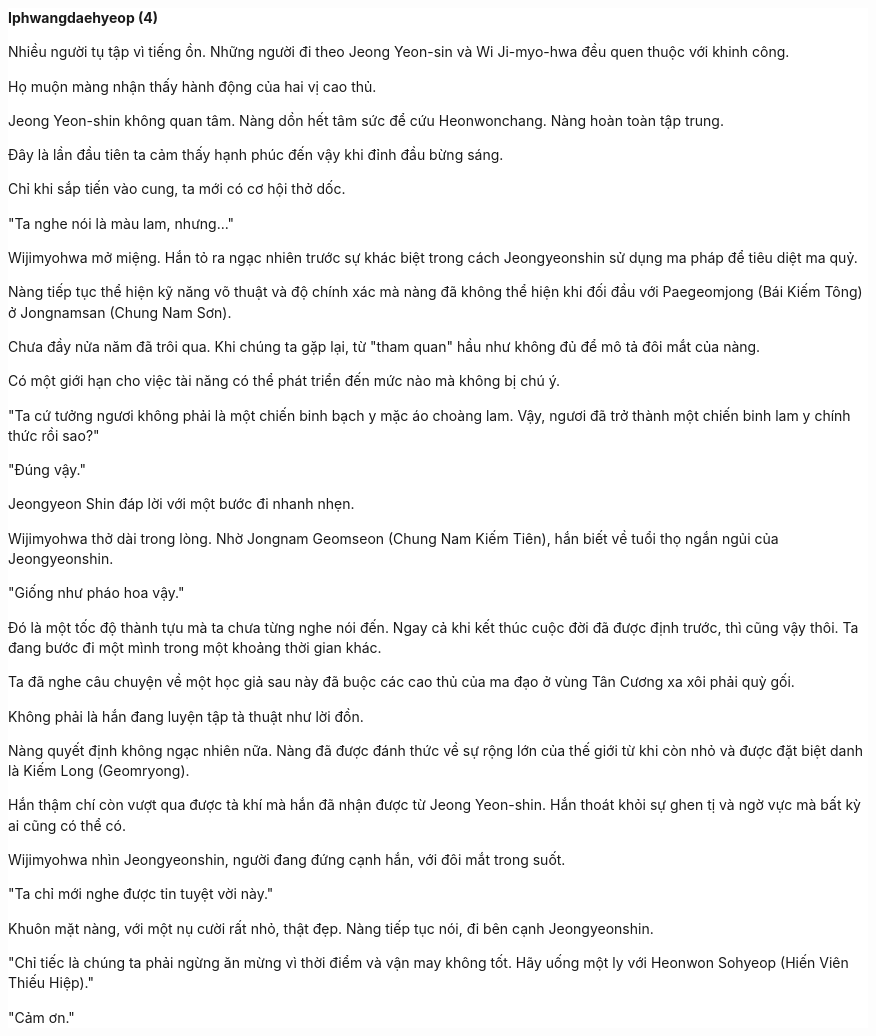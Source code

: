 **Iphwangdaehyeop (4)**

Nhiều người tụ tập vì tiếng ồn. Những người đi theo Jeong Yeon-sin và Wi Ji-myo-hwa đều quen thuộc với khinh công.

Họ muộn màng nhận thấy hành động của hai vị cao thủ.

Jeong Yeon-shin không quan tâm. Nàng dồn hết tâm sức để cứu Heonwonchang. Nàng hoàn toàn tập trung.

Đây là lần đầu tiên ta cảm thấy hạnh phúc đến vậy khi đỉnh đầu bừng sáng.

Chỉ khi sắp tiến vào cung, ta mới có cơ hội thở dốc.

"Ta nghe nói là màu lam, nhưng..."

Wijimyohwa mở miệng. Hắn tỏ ra ngạc nhiên trước sự khác biệt trong cách Jeongyeonshin sử dụng ma pháp để tiêu diệt ma quỷ.

Nàng tiếp tục thể hiện kỹ năng võ thuật và độ chính xác mà nàng đã không thể hiện khi đối đầu với Paegeomjong (Bái Kiếm Tông) ở Jongnamsan (Chung Nam Sơn).

Chưa đầy nửa năm đã trôi qua. Khi chúng ta gặp lại, từ "tham quan" hầu như không đủ để mô tả đôi mắt của nàng.

Có một giới hạn cho việc tài năng có thể phát triển đến mức nào mà không bị chú ý.

"Ta cứ tưởng ngươi không phải là một chiến binh bạch y mặc áo choàng lam. Vậy, ngươi đã trở thành một chiến binh lam y chính thức rồi sao?"

"Đúng vậy."

Jeongyeon Shin đáp lời với một bước đi nhanh nhẹn.

Wijimyohwa thở dài trong lòng. Nhờ Jongnam Geomseon (Chung Nam Kiếm Tiên), hắn biết về tuổi thọ ngắn ngủi của Jeongyeonshin.

"Giống như pháo hoa vậy."

Đó là một tốc độ thành tựu mà ta chưa từng nghe nói đến. Ngay cả khi kết thúc cuộc đời đã được định trước, thì cũng vậy thôi. Ta đang bước đi một mình trong một khoảng thời gian khác.

Ta đã nghe câu chuyện về một học giả sau này đã buộc các cao thủ của ma đạo ở vùng Tân Cương xa xôi phải quỳ gối.

Không phải là hắn đang luyện tập tà thuật như lời đồn.

Nàng quyết định không ngạc nhiên nữa. Nàng đã được đánh thức về sự rộng lớn của thế giới từ khi còn nhỏ và được đặt biệt danh là Kiếm Long (Geomryong).

Hắn thậm chí còn vượt qua được tà khí mà hắn đã nhận được từ Jeong Yeon-shin. Hắn thoát khỏi sự ghen tị và ngờ vực mà bất kỳ ai cũng có thể có.

Wijimyohwa nhìn Jeongyeonshin, người đang đứng cạnh hắn, với đôi mắt trong suốt.

"Ta chỉ mới nghe được tin tuyệt vời này."

Khuôn mặt nàng, với một nụ cười rất nhỏ, thật đẹp. Nàng tiếp tục nói, đi bên cạnh Jeongyeonshin.

"Chỉ tiếc là chúng ta phải ngừng ăn mừng vì thời điểm và vận may không tốt. Hãy uống một ly với Heonwon Sohyeop (Hiến Viên Thiếu Hiệp)."

"Cảm ơn."
